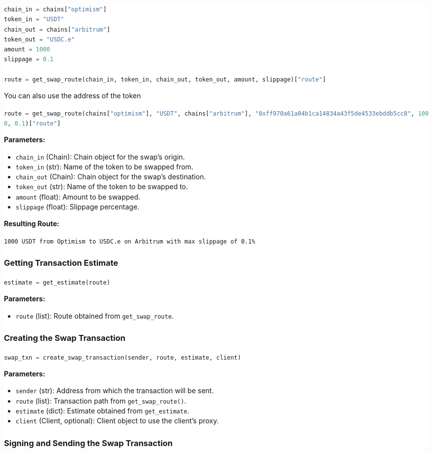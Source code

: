 ```python
chain_in = chains["optimism"]
token_in = "USDT"
chain_out = chains["arbitrum"]
token_out = "USDC.e"
amount = 1000
slippage = 0.1

route = get_swap_route(chain_in, token_in, chain_out, token_out, amount, slippage)["route"]
```

You can also use the address of the token 

```Python
route = get_swap_route(chains["optimism"], "USDT", chains["arbitrum"], "0xff970a61a04b1ca14834a43f5de4533ebddb5cc8", 1000, 0.1)["route"]
```

**Parameters:**

- `chain_in` (Chain): Chain object for the swap’s origin.
- `token_in` (str): Name of the token to be swapped from.
- `chain_out` (Chain): Chain object for the swap’s destination.
- `token_out` (str): Name of the token to be swapped to.
- `amount` (float): Amount to be swapped.
- `slippage` (float): Slippage percentage.

**Resulting Route:**

```commandline
1000 USDT from Optimism to USDC.e on Arbitrum with max slippage of 0.1%
```

### Getting Transaction Estimate

```python
estimate = get_estimate(route)
```

**Parameters:**

- `route` (list): Route obtained from `get_swap_route`.

### Creating the Swap Transaction

```python
swap_txn = create_swap_transaction(sender, route, estimate, client)
```

**Parameters:**

- `sender` (str): Address from which the transaction will be sent.
- `route` (list): Transaction path from `get_swap_route()`.
- `estimate` (dict): Estimate obtained from `get_estimate`.
- `client` (Client, optional): Client object to use the client’s proxy.

### Signing and Sending the Swap Transaction
